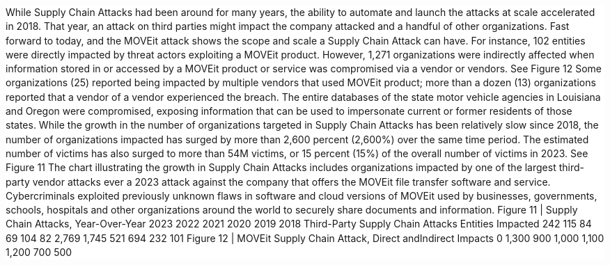 While Supply Chain Attacks had been around for many years, 
the ability to automate and launch the attacks at scale 
accelerated in 2018\. That year, an attack on third parties might 
impact the company attacked and a handful of other 
organizations.
Fast forward to today, and the MOVEit attack shows the scope 
and scale a Supply Chain Attack can have. For instance, 102 
entities were directly impacted by threat actors exploiting a 
MOVEit product. However, 1,271 organizations were indirectly 
affected when information stored in or accessed by a MOVEit 
product or service was compromised via a vendor or vendors.
See Figure 12
Some organizations (25\) reported being impacted by multiple 
vendors that used MOVEit product; more than a dozen (13\) 
organizations reported that a vendor of a vendor experienced 
the breach. The entire databases of the state motor vehicle 
agencies in Louisiana and Oregon were compromised, exposing 
information that can be used to impersonate current or former 
residents of those states.
While the growth in the number of organizations targeted in 
Supply Chain Attacks has been relatively slow since 2018, the 
number of organizations impacted has surged by more than 
2,600 percent (2,600%) over the same time period. The 
estimated number of victims has also surged to more than 
54M victims, or 15 percent (15%) of the overall number of 
victims in 2023\.
See Figure 11
The chart illustrating the growth in Supply Chain Attacks 
includes organizations impacted by one of the largest 
third\-party vendor attacks ever a 2023 attack against the 
company that offers the MOVEit file transfer software and 
service. Cybercriminals exploited previously unknown flaws 
in software and cloud versions of MOVEit used by businesses, 
governments, schools, hospitals and other organizations around 
the world to securely share documents and information.
Figure 11 \| Supply Chain Attacks, Year\-Over\-Year
2023
2022
2021
2020
2019
2018
Third\-Party 
Supply Chain Attacks
Entities Impacted
242
115
84
69
104
82
2,769
1,745
521
694
232
101
Figure 12 \| MOVEit Supply Chain Attack, Direct andIndirect Impacts
0
1,300
900
1,000 1,100 1,200
700
500